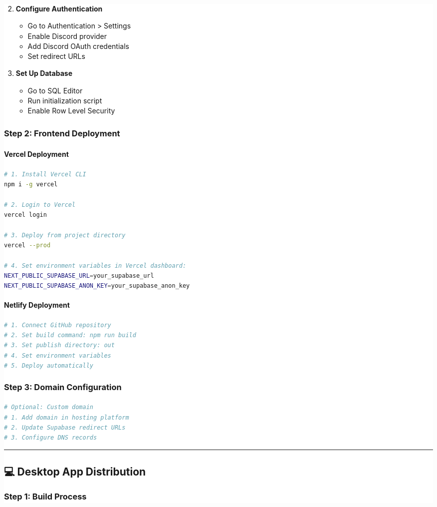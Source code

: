 2. **Configure Authentication**
   - Go to Authentication > Settings
   - Enable Discord provider
   - Add Discord OAuth credentials
   - Set redirect URLs

3. **Set Up Database**
   - Go to SQL Editor
   - Run initialization script
   - Enable Row Level Security

### **Step 2: Frontend Deployment**

#### **Vercel Deployment**
```bash
# 1. Install Vercel CLI
npm i -g vercel

# 2. Login to Vercel
vercel login

# 3. Deploy from project directory
vercel --prod

# 4. Set environment variables in Vercel dashboard:
NEXT_PUBLIC_SUPABASE_URL=your_supabase_url
NEXT_PUBLIC_SUPABASE_ANON_KEY=your_supabase_anon_key
```

#### **Netlify Deployment**
```bash
# 1. Connect GitHub repository
# 2. Set build command: npm run build
# 3. Set publish directory: out
# 4. Set environment variables
# 5. Deploy automatically
```

### **Step 3: Domain Configuration**
```bash
# Optional: Custom domain
# 1. Add domain in hosting platform
# 2. Update Supabase redirect URLs
# 3. Configure DNS records
```

---

## 💻 **Desktop App Distribution**

### **Step 1: Build Process**
